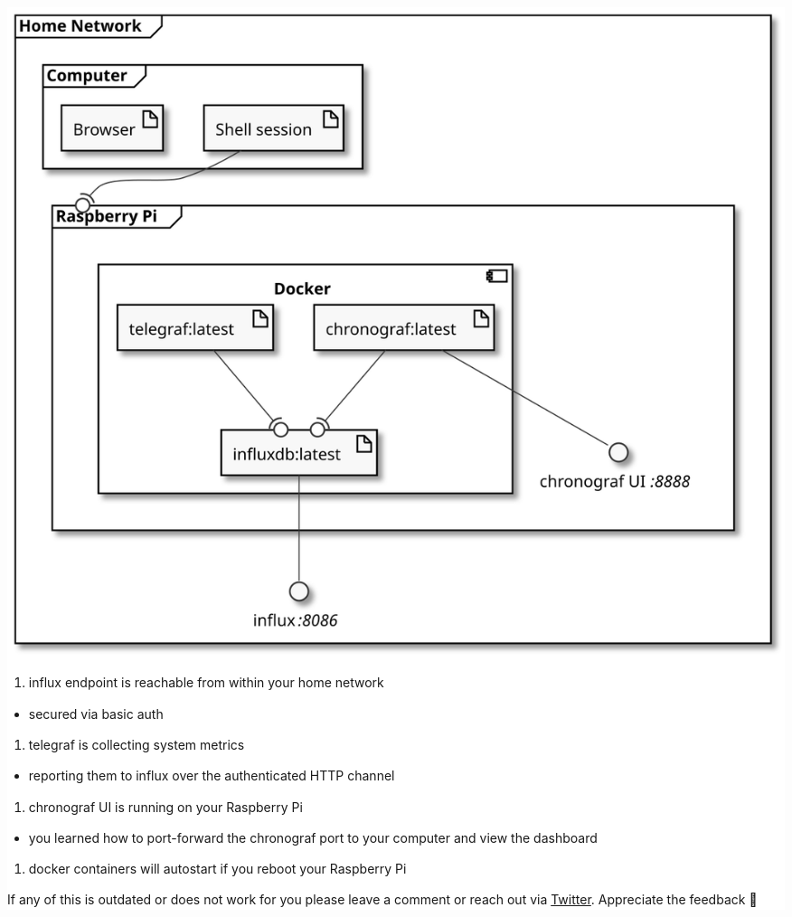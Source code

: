 ![Docker Service Architecture](/assets/raspi-influx/service-setup.svg)

1. influx endpoint is reachable from within your home network
  - secured via basic auth
1. telegraf is collecting system metrics
  - reporting them to influx over the authenticated HTTP channel
1. chronograf UI is running on your Raspberry Pi
  - you learned how to port-forward the chronograf port to your computer and view the dashboard
1. docker containers will autostart if you reboot your Raspberry Pi

If any of this is outdated or does not work for you please leave a comment or reach out via [Twitter](https://twitter.com/anoff_io).
Appreciate the feedback 👋
